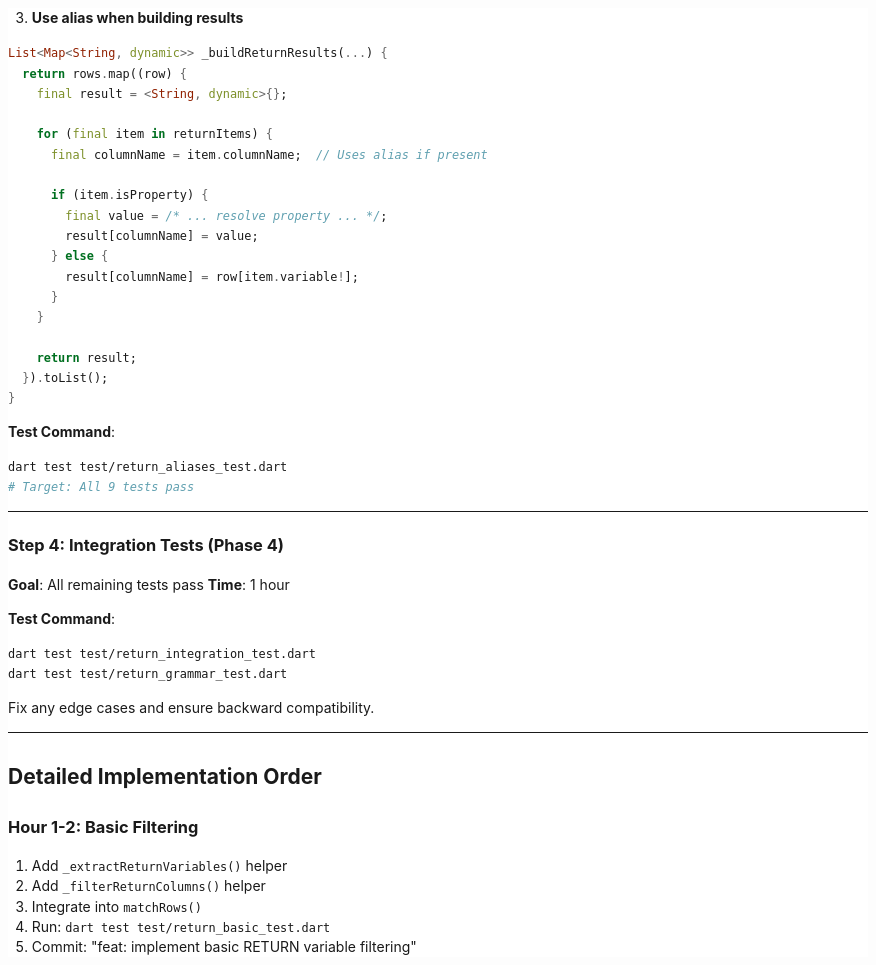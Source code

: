 3. **Use alias when building results**
```dart
List<Map<String, dynamic>> _buildReturnResults(...) {
  return rows.map((row) {
    final result = <String, dynamic>{};
    
    for (final item in returnItems) {
      final columnName = item.columnName;  // Uses alias if present
      
      if (item.isProperty) {
        final value = /* ... resolve property ... */;
        result[columnName] = value;
      } else {
        result[columnName] = row[item.variable!];
      }
    }
    
    return result;
  }).toList();
}
```

**Test Command**:
```bash
dart test test/return_aliases_test.dart
# Target: All 9 tests pass
```

---

### **Step 4: Integration Tests** (Phase 4)
**Goal**: All remaining tests pass
**Time**: 1 hour

**Test Command**:
```bash
dart test test/return_integration_test.dart
dart test test/return_grammar_test.dart
```

Fix any edge cases and ensure backward compatibility.

---

## Detailed Implementation Order

### **Hour 1-2: Basic Filtering**
1. Add `_extractReturnVariables()` helper
2. Add `_filterReturnColumns()` helper
3. Integrate into `matchRows()`
4. Run: `dart test test/return_basic_test.dart`
5. Commit: "feat: implement basic RETURN variable filtering"
